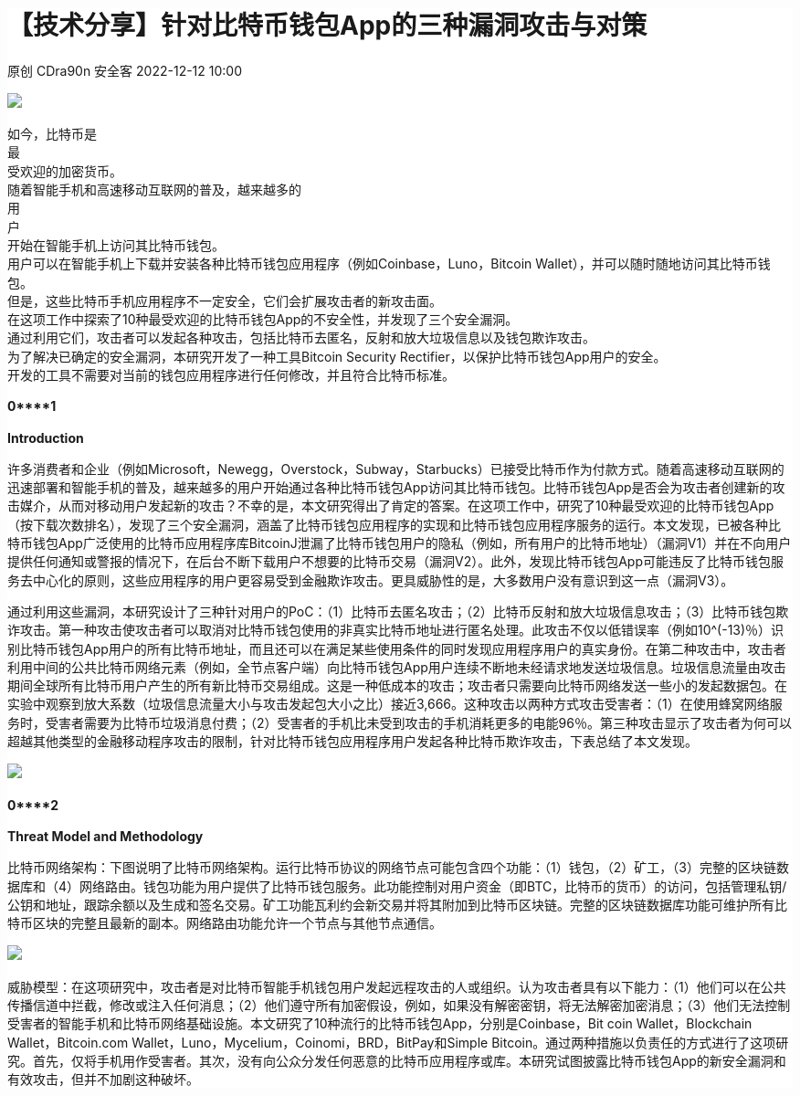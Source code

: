 #  【技术分享】针对比特币钱包App的三种漏洞攻击与对策   
原创 CDra90n  安全客   2022-12-12 10:00  
  
![](https://mmbiz.qpic.cn/mmbiz_jpg/Ok4fxxCpBb4wPiae9tTrnSeGQnicVxRgiag5L5n41o80eianYkzuJkaBlAuM5ibUeFyGvkSVtvosgRfnToia5SKxFw9A/640?wx_fmt=jpeg "")  
  
如今，比特币是  
最  
受欢迎的加密货币。  
随着智能手机和高速移动互联网的普及，越来越多的  
用  
户  
开始在智能手机上访问其比特币钱包。  
用户可以在智能手机上下载并安装各种比特币钱包应用程序（例如Coinbase，Luno，Bitcoin Wallet），并可以随时随地访问其比特币钱包。  
但是，这些比特币手机应用程序不一定安全，它们会扩展攻击者的新攻击面。  
在这项工作中探索了10种最受欢迎的比特币钱包App的不安全性，并发现了三个安全漏洞。  
通过利用它们，攻击者可以发起各种攻击，包括比特币去匿名，反射和放大垃圾信息以及钱包欺诈攻击。  
为了解决已确定的安全漏洞，本研究开发了一种工具Bitcoin Security Rectifier，以保护比特币钱包App用户的安全。  
开发的工具不需要对当前的钱包应用程序进行任何修改，并且符合比特币标准。  
  
  
**0****1**  
  
**Introduction**  
  
  
  
许多消费者和企业（例如Microsoft，Newegg，Overstock，Subway，Starbucks）已接受比特币作为付款方式。随着高速移动互联网的迅速部署和智能手机的普及，越来越多的用户开始通过各种比特币钱包App访问其比特币钱包。比特币钱包App是否会为攻击者创建新的攻击媒介，从而对移动用户发起新的攻击？不幸的是，本文研究得出了肯定的答案。在这项工作中，研究了10种最受欢迎的比特币钱包App（按下载次数排名），发现了三个安全漏洞，涵盖了比特币钱包应用程序的实现和比特币钱包应用程序服务的运行。本文发现，已被各种比特币钱包App广泛使用的比特币应用程序库BitcoinJ泄漏了比特币钱包用户的隐私（例如，所有用户的比特币地址）（漏洞V1）并在不向用户提供任何通知或警报的情况下，在后台不断下载用户不想要的比特币交易（漏洞V2）。此外，发现比特币钱包App可能违反了比特币钱包服务去中心化的原则，这些应用程序的用户更容易受到金融欺诈攻击。更具威胁性的是，大多数用户没有意识到这一点（漏洞V3）。  
  
通过利用这些漏洞，本研究设计了三种针对用户的PoC：（1）比特币去匿名攻击；（2）比特币反射和放大垃圾信息攻击；（3）比特币钱包欺诈攻击。第一种攻击使攻击者可以取消对比特币钱包使用的非真实比特币地址进行匿名处理。此攻击不仅以低错误率（例如10^(-13)％）识别比特币钱包App用户的所有比特币地址，而且还可以在满足某些使用条件的同时发现应用程序用户的真实身份。在第二种攻击中，攻击者利用中间的公共比特币网络元素（例如，全节点客户端）向比特币钱包App用户连续不断地未经请求地发送垃圾信息。垃圾信息流量由攻击期间全球所有比特币用户产生的所有新比特币交易组成。这是一种低成本的攻击；攻击者只需要向比特币网络发送一些小的发起数据包。在实验中观察到放大系数（垃圾信息流量大小与攻击发起包大小之比）接近3,666。这种攻击以两种方式攻击受害者：（1）在使用蜂窝网络服务时，受害者需要为比特币垃圾消息付费；（2）受害者的手机比未受到攻击的手机消耗更多的电能96％。第三种攻击显示了攻击者为何可以超越其他类型的金融移动程序攻击的限制，针对比特币钱包应用程序用户发起各种比特币欺诈攻击，下表总结了本文发现。  
  
![](https://mmbiz.qpic.cn/mmbiz_png/Ok4fxxCpBb4wPiae9tTrnSeGQnicVxRgiag4ezVGO34iaBAYlzaTicBMcr07ARoDjQicsnYwsXAz2AJsvutrVq0xE69g/640?wx_fmt=png "")  
  
  
  
**0****2**  
  
**Threat Model and Methodology**  
  
  
比特币网络架构：下图说明了比特币网络架构。运行比特币协议的网络节点可能包含四个功能：（1）钱包，（2）矿工，（3）完整的区块链数据库和（4）网络路由。钱包功能为用户提供了比特币钱包服务。此功能控制对用户资金（即BTC，比特币的货币）的访问，包括管理私钥/公钥和地址，跟踪余额以及生成和签名交易。矿工功能瓦利约会新交易并将其附加到比特币区块链。完整的区块链数据库功能可维护所有比特币区块的完整且最新的副本。网络路由功能允许一个节点与其他节点通信。  
  
![](https://mmbiz.qpic.cn/mmbiz_png/Ok4fxxCpBb4wPiae9tTrnSeGQnicVxRgiagT5WibQVsr0ictJ6q73I3HrdyauBzSJMT9E2g4KXSZWVtqVERTZjuOdJA/640?wx_fmt=png "")  
  
  
威胁模型：在这项研究中，攻击者是对比特币智能手机钱包用户发起远程攻击的人或组织。认为攻击者具有以下能力：（1）他们可以在公共传播信道中拦截，修改或注入任何消息；（2）他们遵守所有加密假设，例如，如果没有解密密钥，将无法解密加密消息；（3）他们无法控制受害者的智能手机和比特币网络基础设施。本文研究了10种流行的比特币钱包App，分别是Coinbase，Bit coin Wallet，Blockchain Wallet，Bitcoin.com Wallet，Luno，Mycelium，Coinomi，BRD，BitPay和Simple Bitcoin。通过两种措施以负责任的方式进行了这项研究。首先，仅将手机用作受害者。其次，没有向公众分发任何恶意的比特币应用程序或库。本研究试图披露比特币钱包App的新安全漏洞和有效攻击，但并不加剧这种破坏。  
  